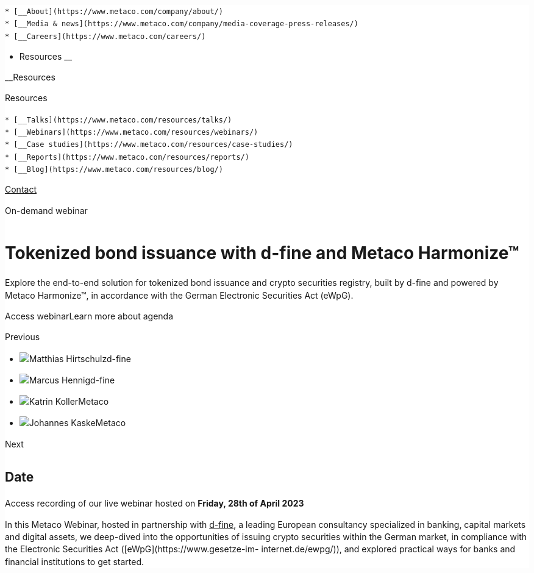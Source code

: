     * [__About](https://www.metaco.com/company/about/)
    * [__Media & news](https://www.metaco.com/company/media-coverage-press-releases/)
    * [__Careers](https://www.metaco.com/careers/)

  * Resources __

__Resources

Resources

    * [__Talks](https://www.metaco.com/resources/talks/)
    * [__Webinars](https://www.metaco.com/resources/webinars/)
    * [__Case studies](https://www.metaco.com/resources/case-studies/)
    * [__Reports](https://www.metaco.com/resources/reports/)
    * [__Blog](https://www.metaco.com/resources/blog/)

[Contact](https://www.metaco.com/contact/ "Contact")

On-demand webinar

# Tokenized bond issuance **with d-fine and Metaco Harmonize™**

Explore the end-to-end solution for tokenized bond issuance and crypto
securities registry, built by d-fine and powered by Metaco Harmonize™, in
accordance with the German Electronic Securities Act (eWpG).

Access webinarLearn more about agenda

Previous

  * ![](https://www.metaco.com/wp-content/uploads/2023/03/matthias-hirtschulz.png?x88149)Matthias Hirtschulzd-fine

  * ![](https://www.metaco.com/wp-content/uploads/2023/03/marcus-hennig.png?x88149)Marcus Hennigd-fine

  * ![](https://www.metaco.com/wp-content/uploads/2023/03/katrin-koller-2.png?x88149)Katrin KollerMetaco

  * ![](https://www.metaco.com/wp-content/uploads/2023/03/johannes-kaske.png?x88149)Johannes KaskeMetaco

Next

## Date

Access recording of our live webinar hosted on **Friday, 28th of April 2023**

In this Metaco Webinar, hosted in partnership with
[d-fine](https://www.d-fine.com/), a leading European consultancy specialized
in banking, capital markets and digital assets, we deep-dived into the
opportunities of issuing crypto securities within the German market, in
compliance with the Electronic Securities Act ([eWpG](https://www.gesetze-im-
internet.de/ewpg/)), and explored practical ways for banks and financial
institutions to get started.
